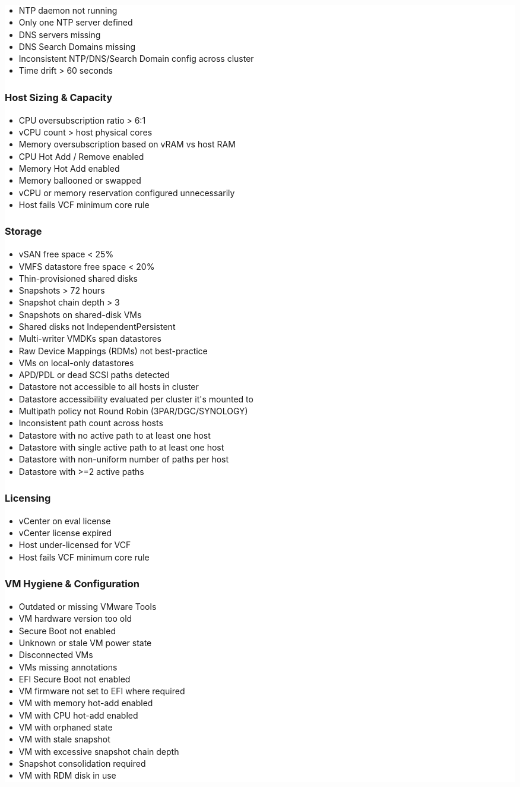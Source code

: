- NTP daemon not running
- Only one NTP server defined
- DNS servers missing
- DNS Search Domains missing
- Inconsistent NTP/DNS/Search Domain config across cluster
- Time drift > 60 seconds

### Host Sizing & Capacity

- CPU oversubscription ratio > 6:1
- vCPU count > host physical cores
- Memory oversubscription based on vRAM vs host RAM
- CPU Hot Add / Remove enabled
- Memory Hot Add enabled
- Memory ballooned or swapped
- vCPU or memory reservation configured unnecessarily
- Host fails VCF minimum core rule

### Storage

- vSAN free space < 25%
- VMFS datastore free space < 20%
- Thin-provisioned shared disks
- Snapshots > 72 hours
- Snapshot chain depth > 3
- Snapshots on shared-disk VMs
- Shared disks not IndependentPersistent
- Multi-writer VMDKs span datastores
- Raw Device Mappings (RDMs) not best-practice
- VMs on local-only datastores
- APD/PDL or dead SCSI paths detected
- Datastore not accessible to all hosts in cluster
- Datastore accessibility evaluated per cluster it's mounted to
- Multipath policy not Round Robin (3PAR/DGC/SYNOLOGY)
- Inconsistent path count across hosts
- Datastore with no active path to at least one host
- Datastore with single active path to at least one host
- Datastore with non-uniform number of paths per host
- Datastore with >=2 active paths

### Licensing

- vCenter on eval license
- vCenter license expired
- Host under-licensed for VCF
- Host fails VCF minimum core rule

### VM Hygiene & Configuration

- Outdated or missing VMware Tools
- VM hardware version too old
- Secure Boot not enabled
- Unknown or stale VM power state
- Disconnected VMs
- VMs missing annotations
- EFI Secure Boot not enabled
- VM firmware not set to EFI where required
- VM with memory hot-add enabled
- VM with CPU hot-add enabled
- VM with orphaned state
- VM with stale snapshot
- VM with excessive snapshot chain depth
- Snapshot consolidation required
- VM with RDM disk in use